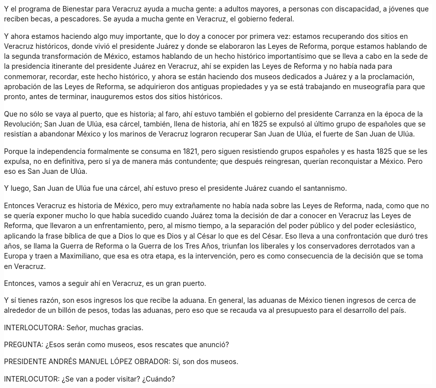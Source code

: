 Y el programa de Bienestar para Veracruz ayuda a mucha gente: a adultos
mayores, a personas con discapacidad, a jóvenes que reciben becas, a
pescadores. Se ayuda a mucha gente en Veracruz, el gobierno federal.

Y ahora estamos haciendo algo muy importante, que lo doy a conocer por primera
vez: estamos recuperando dos sitios en Veracruz históricos, donde vivió el
presidente Juárez y donde se elaboraron las Leyes de Reforma, porque estamos
hablando de la segunda transformación de México, estamos hablando de un hecho
histórico importantísimo que se lleva a cabo en la sede de la presidencia
itinerante del presidente Juárez en Veracruz, ahí se expiden las Leyes de
Reforma y no había nada para conmemorar, recordar, este hecho histórico, y
ahora se están haciendo dos museos dedicados a Juárez y a la proclamación,
aprobación de las Leyes de Reforma, se adquirieron dos antiguas propiedades y
ya se está trabajando en museografía para que pronto, antes de terminar,
inauguremos estos dos sitios históricos.

Que no sólo se vaya al puerto, que es historia; al faro, ahí estuvo también el
gobierno del presidente Carranza en la época de la Revolución; San Juan de
Ulúa, esa cárcel, también, llena de historia, ahí en 1825 se expulsó al último
grupo de españoles que se resistían a abandonar México y los marinos de
Veracruz lograron recuperar San Juan de Ulúa, el fuerte de San Juan de Ulúa.

Porque la independencia formalmente se consuma en 1821, pero siguen
resistiendo grupos españoles y es hasta 1825 que se les expulsa, no en
definitiva, pero sí ya de manera más contundente; que después reingresan,
querían reconquistar a México. Pero eso es San Juan de Ulúa.

Y luego, San Juan de Ulúa fue una cárcel, ahí estuvo preso el presidente
Juárez cuando el santannismo.

Entonces Veracruz es historia de México, pero muy extrañamente no había nada
sobre las Leyes de Reforma, nada, como que no se quería exponer mucho lo que
había sucedido cuando Juárez toma la decisión de dar a conocer en Veracruz las
Leyes de Reforma, que llevaron a un enfrentamiento, pero, al mismo tiempo, a
la separación del poder público y del poder eclesiástico, aplicando la frase
bíblica de que a Dios lo que es Dios y al César lo que es del César. Eso lleva
a una confrontación que duró tres años, se llama la Guerra de Reforma o la
Guerra de los Tres Años, triunfan los liberales y los conservadores derrotados
van a Europa y traen a Maximiliano, que esa es otra etapa, es la intervención,
pero es como consecuencia de la decisión que se toma en Veracruz.

Entonces, vamos a seguir ahí en Veracruz, es un gran puerto.

Y sí tienes razón, son esos ingresos los que recibe la aduana. En general, las
aduanas de México tienen ingresos de cerca de alrededor de un billón de pesos,
todas las aduanas, pero eso que se recauda va al presupuesto para el
desarrollo del país.

INTERLOCUTORA: Señor, muchas gracias.

PREGUNTA: ¿Esos serán como museos, esos rescates que anunció?

PRESIDENTE ANDRÉS MANUEL LÓPEZ OBRADOR: Sí, son dos museos.

INTERLOCUTOR: ¿Se van a poder visitar? ¿Cuándo?
